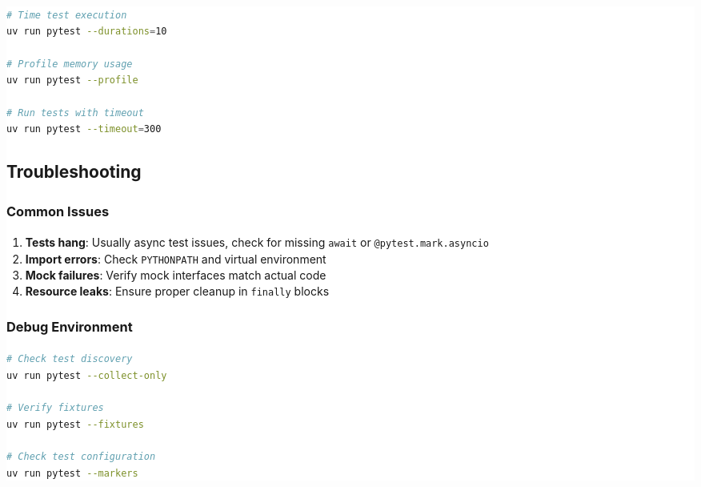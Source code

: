 ```bash
# Time test execution
uv run pytest --durations=10

# Profile memory usage
uv run pytest --profile

# Run tests with timeout
uv run pytest --timeout=300
```

## Troubleshooting

### Common Issues

1. **Tests hang**: Usually async test issues, check for missing `await` or `@pytest.mark.asyncio`
2. **Import errors**: Check `PYTHONPATH` and virtual environment
3. **Mock failures**: Verify mock interfaces match actual code
4. **Resource leaks**: Ensure proper cleanup in `finally` blocks

### Debug Environment
```bash
# Check test discovery
uv run pytest --collect-only

# Verify fixtures
uv run pytest --fixtures

# Check test configuration
uv run pytest --markers
```